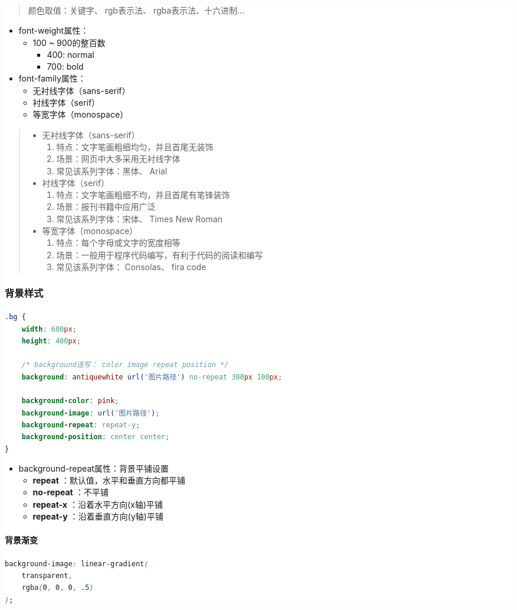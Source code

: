 
> 颜色取值：关键字、 rgb表示法、 rgba表示法、十六进制...

- font-weight属性：
  - 100 ~ 900的整百数
    - 400: normal
    - 700: bold
- font-family属性：
  - 无衬线字体（sans-serif）
  - 衬线字体（serif）
  - 等宽字体（monospace）

> - 无衬线字体（sans-serif）
>   1. 特点：文字笔画粗细均匀，并且首尾无装饰
>   2. 场景：网页中大多采用无衬线字体
>   3. 常见该系列字体：黑体、 Arial
> - 衬线字体（serif）
>   1. 特点：文字笔画粗细不均，并且首尾有笔锋装饰
>   2. 场景：报刊书籍中应用广泛
>   3. 常见该系列字体：宋体、 Times New Roman
> - 等宽字体（monospace）
>   1. 特点：每个字母或文字的宽度相等
>   2. 场景：一般用于程序代码编写，有利于代码的阅读和编写
>   3. 常见该系列字体： Consolas、 fira code

### 背景样式

```css
.bg {
    width: 600px;
    height: 400px;

    /* background连写： color image repeat position */
    background: antiquewhite url('图片路径') no-repeat 300px 100px;

    background-color: pink;
    background-image: url('图片路径');
    background-repeat: repeat-y;
    background-position: center center;
}
```

- background-repeat属性：背景平铺设置
  - **repeat** ：默认值，水平和垂直方向都平铺
  - **no-repeat** ：不平铺
  - **repeat-x** ：沿着水平方向(x轴)平铺
  - **repeat-y** ：沿着垂直方向(y轴)平铺

#### 背景渐变

```css
background-image: linear-gradient(
    transparent,
    rgba(0, 0, 0, .5)
);
```
